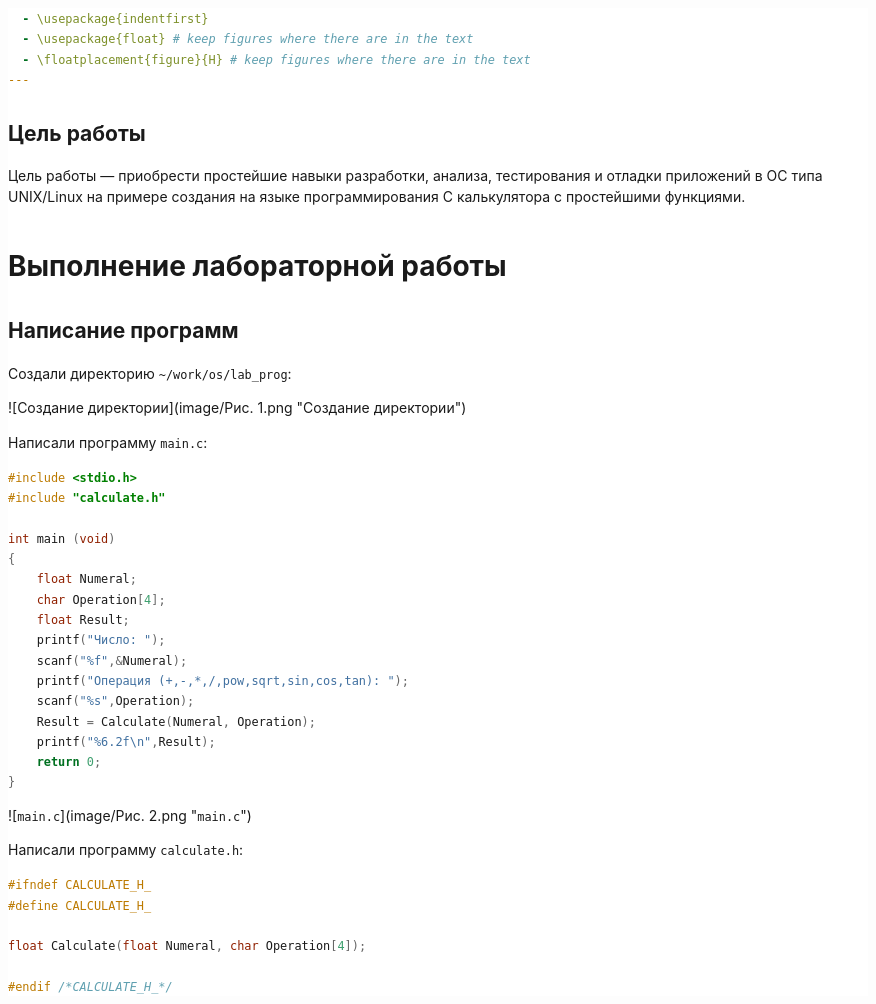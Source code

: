 ```yaml
  - \usepackage{indentfirst}
  - \usepackage{float} # keep figures where there are in the text
  - \floatplacement{figure}{H} # keep figures where there are in the text
---
```


## Цель работы
Цель работы — приобрести простейшие навыки разработки, анализа, тестирования и отладки приложений в ОС типа UNIX/Linux на примере создания на языке программирования С калькулятора с простейшими функциями. 

# Выполнение лабораторной работы

## Написание программ

Создали директорию `~/work/os/lab_prog`:

![Создание директории](image/Рис. 1.png "Создание директории")

Написали программу `main.c`:

``` C
#include <stdio.h>
#include "calculate.h"

int main (void)
{
    float Numeral;
    char Operation[4];
    float Result;
    printf("Число: ");
    scanf("%f",&Numeral);
    printf("Операция (+,-,*,/,pow,sqrt,sin,cos,tan): ");
    scanf("%s",Operation);
    Result = Calculate(Numeral, Operation);
    printf("%6.2f\n",Result);
    return 0;
}
```

![`main.c`](image/Рис. 2.png "`main.c`")

Написали программу `calculate.h`:

``` C
#ifndef CALCULATE_H_
#define CALCULATE_H_

float Calculate(float Numeral, char Operation[4]);

#endif /*CALCULATE_H_*/
```
